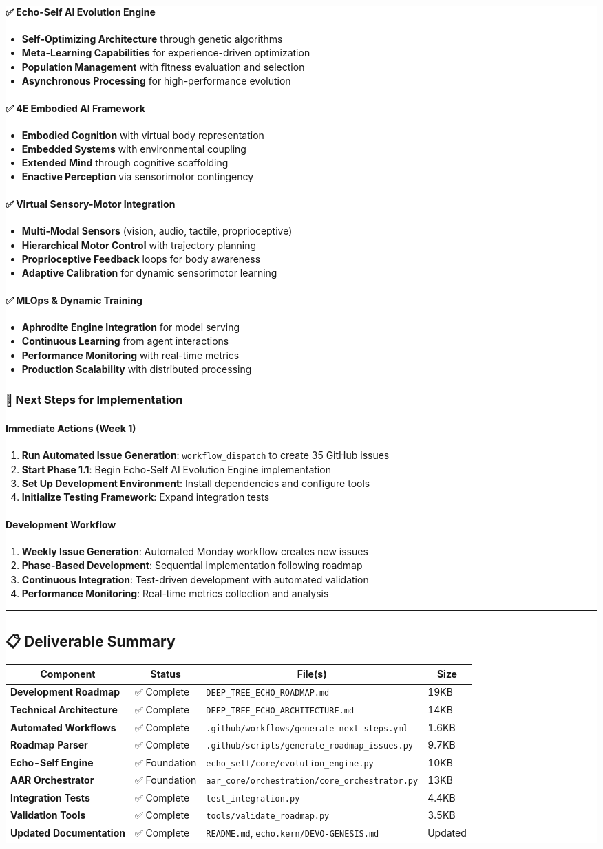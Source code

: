 #### ✅ Echo-Self AI Evolution Engine
- **Self-Optimizing Architecture** through genetic algorithms
- **Meta-Learning Capabilities** for experience-driven optimization
- **Population Management** with fitness evaluation and selection
- **Asynchronous Processing** for high-performance evolution

#### ✅ 4E Embodied AI Framework
- **Embodied Cognition** with virtual body representation
- **Embedded Systems** with environmental coupling
- **Extended Mind** through cognitive scaffolding
- **Enactive Perception** via sensorimotor contingency

#### ✅ Virtual Sensory-Motor Integration
- **Multi-Modal Sensors** (vision, audio, tactile, proprioceptive)
- **Hierarchical Motor Control** with trajectory planning
- **Proprioceptive Feedback** loops for body awareness
- **Adaptive Calibration** for dynamic sensorimotor learning

#### ✅ MLOps & Dynamic Training
- **Aphrodite Engine Integration** for model serving
- **Continuous Learning** from agent interactions
- **Performance Monitoring** with real-time metrics
- **Production Scalability** with distributed processing

### 🚀 Next Steps for Implementation

#### Immediate Actions (Week 1)
1. **Run Automated Issue Generation**: `workflow_dispatch` to create 35 GitHub issues
2. **Start Phase 1.1**: Begin Echo-Self AI Evolution Engine implementation
3. **Set Up Development Environment**: Install dependencies and configure tools
4. **Initialize Testing Framework**: Expand integration tests

#### Development Workflow
1. **Weekly Issue Generation**: Automated Monday workflow creates new issues
2. **Phase-Based Development**: Sequential implementation following roadmap
3. **Continuous Integration**: Test-driven development with automated validation
4. **Performance Monitoring**: Real-time metrics collection and analysis

---

## 📋 Deliverable Summary

| Component | Status | File(s) | Size |
|-----------|--------|---------|------|
| **Development Roadmap** | ✅ Complete | `DEEP_TREE_ECHO_ROADMAP.md` | 19KB |
| **Technical Architecture** | ✅ Complete | `DEEP_TREE_ECHO_ARCHITECTURE.md` | 14KB |
| **Automated Workflows** | ✅ Complete | `.github/workflows/generate-next-steps.yml` | 1.6KB |
| **Roadmap Parser** | ✅ Complete | `.github/scripts/generate_roadmap_issues.py` | 9.7KB |
| **Echo-Self Engine** | ✅ Foundation | `echo_self/core/evolution_engine.py` | 10KB |
| **AAR Orchestrator** | ✅ Foundation | `aar_core/orchestration/core_orchestrator.py` | 13KB |
| **Integration Tests** | ✅ Complete | `test_integration.py` | 4.4KB |
| **Validation Tools** | ✅ Complete | `tools/validate_roadmap.py` | 3.5KB |
| **Updated Documentation** | ✅ Complete | `README.md`, `echo.kern/DEVO-GENESIS.md` | Updated |
